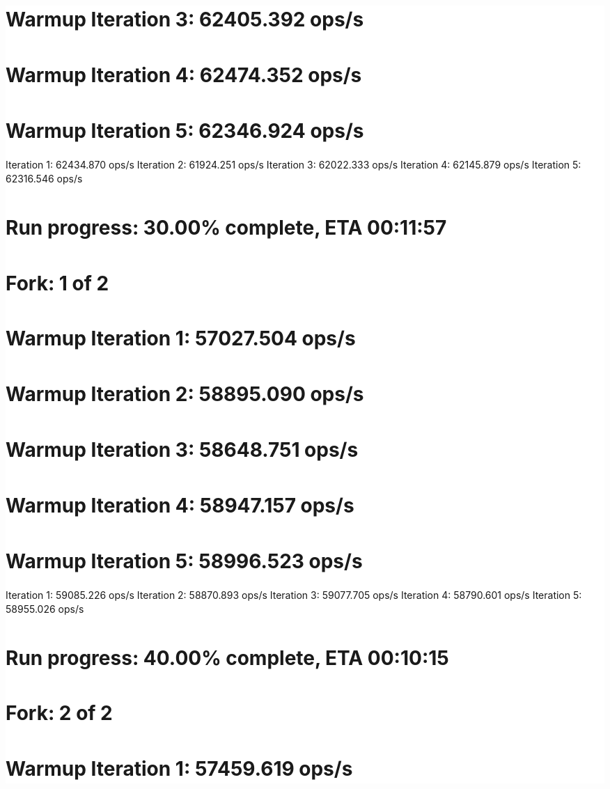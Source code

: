 # Warmup Iteration   3: 62405.392 ops/s

# Warmup Iteration   4: 62474.352 ops/s

# Warmup Iteration   5: 62346.924 ops/s

Iteration 1: 62434.870 ops/s
Iteration 2: 61924.251 ops/s
Iteration 3: 62022.333 ops/s
Iteration 4: 62145.879 ops/s
Iteration 5: 62316.546 ops/s

# Run progress: 30.00% complete, ETA 00:11:57

# Fork: 1 of 2

# Warmup Iteration   1: 57027.504 ops/s

# Warmup Iteration   2: 58895.090 ops/s

# Warmup Iteration   3: 58648.751 ops/s

# Warmup Iteration   4: 58947.157 ops/s

# Warmup Iteration   5: 58996.523 ops/s

Iteration 1: 59085.226 ops/s
Iteration 2: 58870.893 ops/s
Iteration 3: 59077.705 ops/s
Iteration 4: 58790.601 ops/s
Iteration 5: 58955.026 ops/s

# Run progress: 40.00% complete, ETA 00:10:15

# Fork: 2 of 2

# Warmup Iteration   1: 57459.619 ops/s
